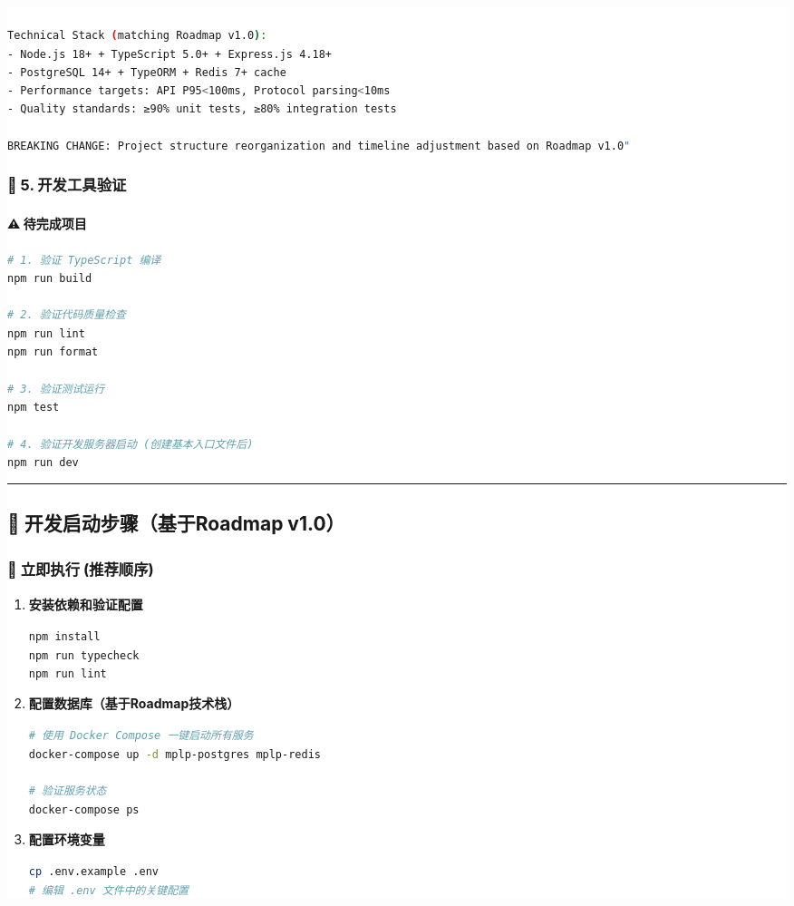 ```bash

Technical Stack (matching Roadmap v1.0):
- Node.js 18+ + TypeScript 5.0+ + Express.js 4.18+
- PostgreSQL 14+ + TypeORM + Redis 7+ cache
- Performance targets: API P95<100ms, Protocol parsing<10ms
- Quality standards: ≥90% unit tests, ≥80% integration tests

BREAKING CHANGE: Project structure reorganization and timeline adjustment based on Roadmap v1.0"
```

### 🧪 5. 开发工具验证

#### **⚠️ 待完成项目**
```bash
# 1. 验证 TypeScript 编译
npm run build

# 2. 验证代码质量检查
npm run lint
npm run format

# 3. 验证测试运行
npm test

# 4. 验证开发服务器启动 (创建基本入口文件后)
npm run dev
```

---

## 🚀 开发启动步骤（基于Roadmap v1.0）

### 📝 **立即执行 (推荐顺序)**

1. **安装依赖和验证配置**
   ```bash
   npm install
   npm run typecheck
   npm run lint
   ```

2. **配置数据库（基于Roadmap技术栈）**
   ```bash
   # 使用 Docker Compose 一键启动所有服务
   docker-compose up -d mplp-postgres mplp-redis
   
   # 验证服务状态
   docker-compose ps
   ```

3. **配置环境变量**
   ```bash
   cp .env.example .env
   # 编辑 .env 文件中的关键配置
   ```
